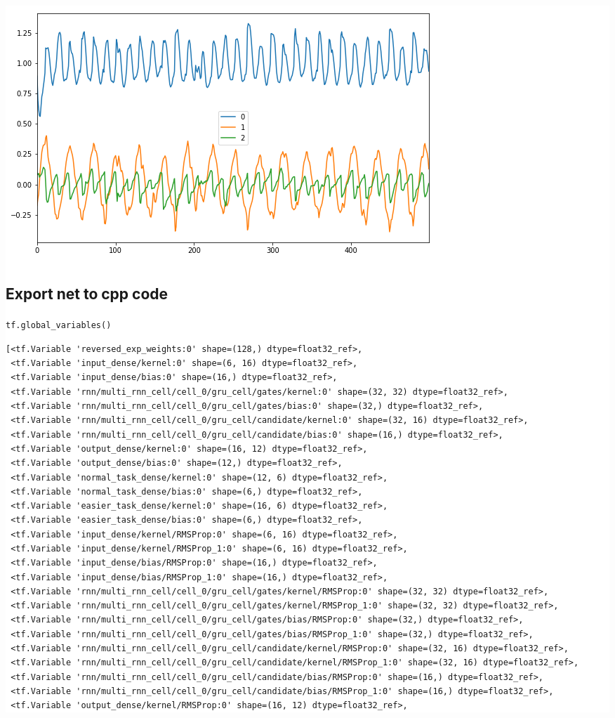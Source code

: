 ![png](LSTM-stage3-dev_files/LSTM-stage3-dev_43_1.png)


## Export net to cpp code


```python
tf.global_variables()
```




    [<tf.Variable 'reversed_exp_weights:0' shape=(128,) dtype=float32_ref>,
     <tf.Variable 'input_dense/kernel:0' shape=(6, 16) dtype=float32_ref>,
     <tf.Variable 'input_dense/bias:0' shape=(16,) dtype=float32_ref>,
     <tf.Variable 'rnn/multi_rnn_cell/cell_0/gru_cell/gates/kernel:0' shape=(32, 32) dtype=float32_ref>,
     <tf.Variable 'rnn/multi_rnn_cell/cell_0/gru_cell/gates/bias:0' shape=(32,) dtype=float32_ref>,
     <tf.Variable 'rnn/multi_rnn_cell/cell_0/gru_cell/candidate/kernel:0' shape=(32, 16) dtype=float32_ref>,
     <tf.Variable 'rnn/multi_rnn_cell/cell_0/gru_cell/candidate/bias:0' shape=(16,) dtype=float32_ref>,
     <tf.Variable 'output_dense/kernel:0' shape=(16, 12) dtype=float32_ref>,
     <tf.Variable 'output_dense/bias:0' shape=(12,) dtype=float32_ref>,
     <tf.Variable 'normal_task_dense/kernel:0' shape=(12, 6) dtype=float32_ref>,
     <tf.Variable 'normal_task_dense/bias:0' shape=(6,) dtype=float32_ref>,
     <tf.Variable 'easier_task_dense/kernel:0' shape=(16, 6) dtype=float32_ref>,
     <tf.Variable 'easier_task_dense/bias:0' shape=(6,) dtype=float32_ref>,
     <tf.Variable 'input_dense/kernel/RMSProp:0' shape=(6, 16) dtype=float32_ref>,
     <tf.Variable 'input_dense/kernel/RMSProp_1:0' shape=(6, 16) dtype=float32_ref>,
     <tf.Variable 'input_dense/bias/RMSProp:0' shape=(16,) dtype=float32_ref>,
     <tf.Variable 'input_dense/bias/RMSProp_1:0' shape=(16,) dtype=float32_ref>,
     <tf.Variable 'rnn/multi_rnn_cell/cell_0/gru_cell/gates/kernel/RMSProp:0' shape=(32, 32) dtype=float32_ref>,
     <tf.Variable 'rnn/multi_rnn_cell/cell_0/gru_cell/gates/kernel/RMSProp_1:0' shape=(32, 32) dtype=float32_ref>,
     <tf.Variable 'rnn/multi_rnn_cell/cell_0/gru_cell/gates/bias/RMSProp:0' shape=(32,) dtype=float32_ref>,
     <tf.Variable 'rnn/multi_rnn_cell/cell_0/gru_cell/gates/bias/RMSProp_1:0' shape=(32,) dtype=float32_ref>,
     <tf.Variable 'rnn/multi_rnn_cell/cell_0/gru_cell/candidate/kernel/RMSProp:0' shape=(32, 16) dtype=float32_ref>,
     <tf.Variable 'rnn/multi_rnn_cell/cell_0/gru_cell/candidate/kernel/RMSProp_1:0' shape=(32, 16) dtype=float32_ref>,
     <tf.Variable 'rnn/multi_rnn_cell/cell_0/gru_cell/candidate/bias/RMSProp:0' shape=(16,) dtype=float32_ref>,
     <tf.Variable 'rnn/multi_rnn_cell/cell_0/gru_cell/candidate/bias/RMSProp_1:0' shape=(16,) dtype=float32_ref>,
     <tf.Variable 'output_dense/kernel/RMSProp:0' shape=(16, 12) dtype=float32_ref>,